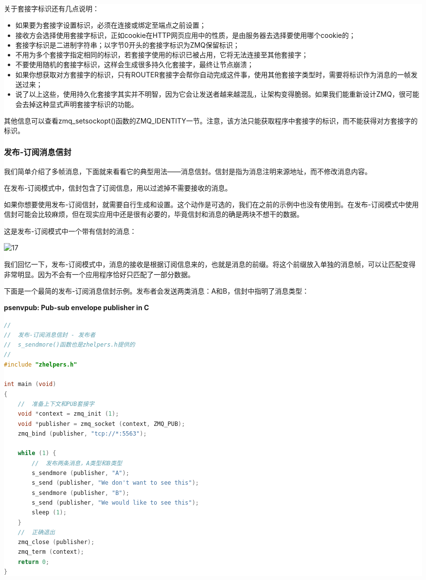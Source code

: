 关于套接字标识还有几点说明：

* 如果要为套接字设置标识，必须在连接或绑定至端点之前设置；
* 接收方会选择使用套接字标识，正如cookie在HTTP网页应用中的性质，是由服务器去选择要使用哪个cookie的；
* 套接字标识是二进制字符串；以字节0开头的套接字标识为ZMQ保留标识；
* 不用为多个套接字指定相同的标识，若套接字使用的标识已被占用，它将无法连接至其他套接字；
* 不要使用随机的套接字标识，这样会生成很多持久化套接字，最终让节点崩溃；
* 如果你想获取对方套接字的标识，只有ROUTER套接字会帮你自动完成这件事，使用其他套接字类型时，需要将标识作为消息的一帧发送过来；
* 说了以上这些，使用持久化套接字其实并不明智，因为它会让发送者越来越混乱，让架构变得脆弱。如果我们能重新设计ZMQ，很可能会去掉这种显式声明套接字标识的功能。

其他信息可以查看zmq_setsockopt()函数的ZMQ_IDENTITY一节。注意，该方法只能获取程序中套接字的标识，而不能获得对方套接字的标识。

### 发布-订阅消息信封

我们简单介绍了多帧消息，下面就来看看它的典型用法——消息信封。信封是指为消息注明来源地址，而不修改消息内容。

在发布-订阅模式中，信封包含了订阅信息，用以过滤掉不需要接收的消息。

如果你想要使用发布-订阅信封，就需要自行生成和设置。这个动作是可选的，我们在之前的示例中也没有使用到。在发布-订阅模式中使用信封可能会比较麻烦，但在现实应用中还是很有必要的，毕竟信封和消息的确是两块不想干的数据。

这是发布-订阅模式中一个带有信封的消息：

![17](https://raw.github.com/yayj/zguide-cn/master/images/chapter2_17.png)

我们回忆一下，发布-订阅模式中，消息的接收是根据订阅信息来的，也就是消息的前缀。将这个前缀放入单独的消息帧，可以让匹配变得非常明显。因为不会有一个应用程序恰好只匹配了一部分数据。

下面是一个最简的发布-订阅消息信封示例。发布者会发送两类消息：A和B，信封中指明了消息类型：

**psenvpub: Pub-sub envelope publisher in C**

```c
//
//  发布-订阅消息信封 - 发布者
//  s_sendmore()函数也是zhelpers.h提供的
//
#include "zhelpers.h"
 
int main (void)
{
    //  准备上下文和PUB套接字
    void *context = zmq_init (1);
    void *publisher = zmq_socket (context, ZMQ_PUB);
    zmq_bind (publisher, "tcp://*:5563");
 
    while (1) {
        //  发布两条消息，A类型和B类型
        s_sendmore (publisher, "A");
        s_send (publisher, "We don't want to see this");
        s_sendmore (publisher, "B");
        s_send (publisher, "We would like to see this");
        sleep (1);
    }
    //  正确退出
    zmq_close (publisher);
    zmq_term (context);
    return 0;
}
```
